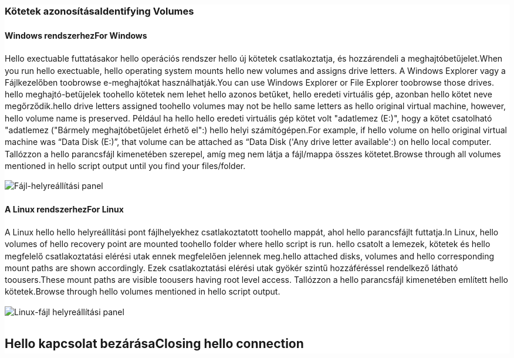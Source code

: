 
### <a name="identifying-volumes"></a><span data-ttu-id="90811-172">Kötetek azonosítása</span><span class="sxs-lookup"><span data-stu-id="90811-172">Identifying Volumes</span></span>

#### <a name="for-windows"></a><span data-ttu-id="90811-173">Windows rendszerhez</span><span class="sxs-lookup"><span data-stu-id="90811-173">For Windows</span></span>

<span data-ttu-id="90811-174">Hello exectuable futtatásakor hello operációs rendszer hello új kötetek csatlakoztatja, és hozzárendeli a meghajtóbetűjelet.</span><span class="sxs-lookup"><span data-stu-id="90811-174">When you run hello exectuable, hello operating system mounts hello new volumes and assigns drive letters.</span></span> <span data-ttu-id="90811-175">A Windows Explorer vagy a Fájlkezelőben toobrowse e-meghajtókat használhatják.</span><span class="sxs-lookup"><span data-stu-id="90811-175">You can use Windows Explorer or File Explorer toobrowse those drives.</span></span> <span data-ttu-id="90811-176">hello meghajtó-betűjelek toohello kötetek nem lehet hello azonos betűket, hello eredeti virtuális gép, azonban hello kötet neve megőrződik.</span><span class="sxs-lookup"><span data-stu-id="90811-176">hello drive letters assigned toohello volumes may not be hello same letters as hello original virtual machine, however, hello volume name is preserved.</span></span> <span data-ttu-id="90811-177">Például ha hello hello eredeti virtuális gép kötet volt "adatlemez (E:\)", hogy a kötet csatolható "adatlemez ("Bármely meghajtóbetűjelet érhető el":\) hello helyi számítógépen.</span><span class="sxs-lookup"><span data-stu-id="90811-177">For example, if hello volume on hello original virtual machine was “Data Disk (E:\)”, that volume can be attached as “Data Disk ('Any drive letter available':\) on hello local computer.</span></span> <span data-ttu-id="90811-178">Tallózzon a hello parancsfájl kimenetében szerepel, amíg meg nem látja a fájl/mappa összes kötetet.</span><span class="sxs-lookup"><span data-stu-id="90811-178">Browse through all volumes mentioned in hello script output until you find your files/folder.</span></span>  
       
   ![Fájl-helyreállítási panel](./media/backup-azure-restore-files-from-vm/volumes-attached.png)
           
#### <a name="for-linux"></a><span data-ttu-id="90811-180">A Linux rendszerhez</span><span class="sxs-lookup"><span data-stu-id="90811-180">For Linux</span></span>

<span data-ttu-id="90811-181">A Linux hello hello helyreállítási pont fájlhelyekhez csatlakoztatott toohello mappát, ahol hello parancsfájlt futtatja.</span><span class="sxs-lookup"><span data-stu-id="90811-181">In Linux, hello volumes of hello recovery point are mounted toohello folder where hello script is run.</span></span> <span data-ttu-id="90811-182">hello csatolt a lemezek, kötetek és hello megfelelő csatlakoztatási elérési utak ennek megfelelően jelennek meg.</span><span class="sxs-lookup"><span data-stu-id="90811-182">hello attached disks, volumes and hello corresponding mount paths are shown accordingly.</span></span> <span data-ttu-id="90811-183">Ezek csatlakoztatási elérési utak gyökér szintű hozzáféréssel rendelkező látható toousers.</span><span class="sxs-lookup"><span data-stu-id="90811-183">These mount paths are visible toousers having root level access.</span></span> <span data-ttu-id="90811-184">Tallózzon a hello parancsfájl kimenetében említett hello kötetek.</span><span class="sxs-lookup"><span data-stu-id="90811-184">Browse through hello volumes mentioned in hello script output.</span></span>

  ![Linux-fájl helyreállítási panel](./media/backup-azure-restore-files-from-vm/linux-mount-paths.png)
  

## <a name="closing-hello-connection"></a><span data-ttu-id="90811-186">Hello kapcsolat bezárása</span><span class="sxs-lookup"><span data-stu-id="90811-186">Closing hello connection</span></span>
